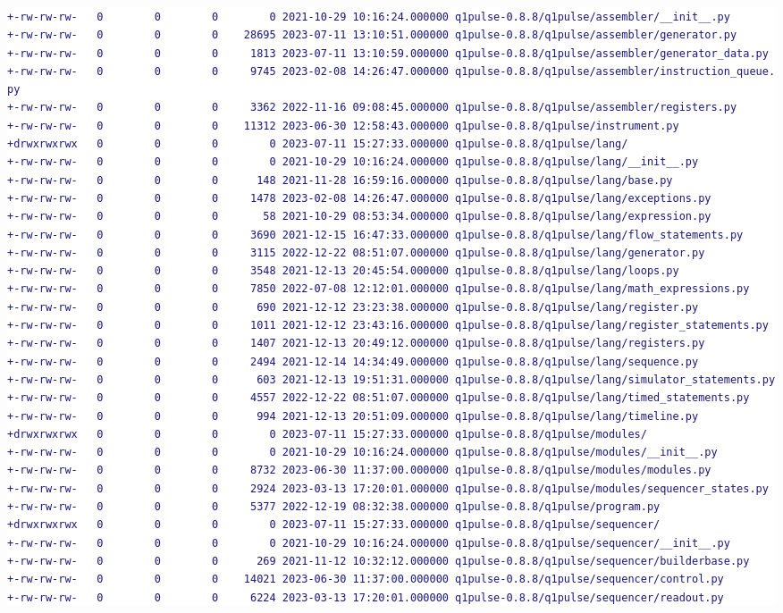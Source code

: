 ```diff
+-rw-rw-rw-   0        0        0        0 2021-10-29 10:16:24.000000 q1pulse-0.8.8/q1pulse/assembler/__init__.py
+-rw-rw-rw-   0        0        0    28695 2023-07-11 13:10:51.000000 q1pulse-0.8.8/q1pulse/assembler/generator.py
+-rw-rw-rw-   0        0        0     1813 2023-07-11 13:10:59.000000 q1pulse-0.8.8/q1pulse/assembler/generator_data.py
+-rw-rw-rw-   0        0        0     9745 2023-02-08 14:26:47.000000 q1pulse-0.8.8/q1pulse/assembler/instruction_queue.py
+-rw-rw-rw-   0        0        0     3362 2022-11-16 09:08:45.000000 q1pulse-0.8.8/q1pulse/assembler/registers.py
+-rw-rw-rw-   0        0        0    11312 2023-06-30 12:58:43.000000 q1pulse-0.8.8/q1pulse/instrument.py
+drwxrwxrwx   0        0        0        0 2023-07-11 15:27:33.000000 q1pulse-0.8.8/q1pulse/lang/
+-rw-rw-rw-   0        0        0        0 2021-10-29 10:16:24.000000 q1pulse-0.8.8/q1pulse/lang/__init__.py
+-rw-rw-rw-   0        0        0      148 2021-11-28 16:59:16.000000 q1pulse-0.8.8/q1pulse/lang/base.py
+-rw-rw-rw-   0        0        0     1478 2023-02-08 14:26:47.000000 q1pulse-0.8.8/q1pulse/lang/exceptions.py
+-rw-rw-rw-   0        0        0       58 2021-10-29 08:53:34.000000 q1pulse-0.8.8/q1pulse/lang/expression.py
+-rw-rw-rw-   0        0        0     3690 2021-12-15 16:47:33.000000 q1pulse-0.8.8/q1pulse/lang/flow_statements.py
+-rw-rw-rw-   0        0        0     3115 2022-12-22 08:51:07.000000 q1pulse-0.8.8/q1pulse/lang/generator.py
+-rw-rw-rw-   0        0        0     3548 2021-12-13 20:45:54.000000 q1pulse-0.8.8/q1pulse/lang/loops.py
+-rw-rw-rw-   0        0        0     7850 2022-07-08 12:12:01.000000 q1pulse-0.8.8/q1pulse/lang/math_expressions.py
+-rw-rw-rw-   0        0        0      690 2021-12-12 23:23:38.000000 q1pulse-0.8.8/q1pulse/lang/register.py
+-rw-rw-rw-   0        0        0     1011 2021-12-12 23:43:16.000000 q1pulse-0.8.8/q1pulse/lang/register_statements.py
+-rw-rw-rw-   0        0        0     1407 2021-12-13 20:49:12.000000 q1pulse-0.8.8/q1pulse/lang/registers.py
+-rw-rw-rw-   0        0        0     2494 2021-12-14 14:34:49.000000 q1pulse-0.8.8/q1pulse/lang/sequence.py
+-rw-rw-rw-   0        0        0      603 2021-12-13 19:51:31.000000 q1pulse-0.8.8/q1pulse/lang/simulator_statements.py
+-rw-rw-rw-   0        0        0     4557 2022-12-22 08:51:07.000000 q1pulse-0.8.8/q1pulse/lang/timed_statements.py
+-rw-rw-rw-   0        0        0      994 2021-12-13 20:51:09.000000 q1pulse-0.8.8/q1pulse/lang/timeline.py
+drwxrwxrwx   0        0        0        0 2023-07-11 15:27:33.000000 q1pulse-0.8.8/q1pulse/modules/
+-rw-rw-rw-   0        0        0        0 2021-10-29 10:16:24.000000 q1pulse-0.8.8/q1pulse/modules/__init__.py
+-rw-rw-rw-   0        0        0     8732 2023-06-30 11:37:00.000000 q1pulse-0.8.8/q1pulse/modules/modules.py
+-rw-rw-rw-   0        0        0     2924 2023-03-13 17:20:01.000000 q1pulse-0.8.8/q1pulse/modules/sequencer_states.py
+-rw-rw-rw-   0        0        0     5377 2022-12-19 08:32:38.000000 q1pulse-0.8.8/q1pulse/program.py
+drwxrwxrwx   0        0        0        0 2023-07-11 15:27:33.000000 q1pulse-0.8.8/q1pulse/sequencer/
+-rw-rw-rw-   0        0        0        0 2021-10-29 10:16:24.000000 q1pulse-0.8.8/q1pulse/sequencer/__init__.py
+-rw-rw-rw-   0        0        0      269 2021-11-12 10:32:12.000000 q1pulse-0.8.8/q1pulse/sequencer/builderbase.py
+-rw-rw-rw-   0        0        0    14021 2023-06-30 11:37:00.000000 q1pulse-0.8.8/q1pulse/sequencer/control.py
+-rw-rw-rw-   0        0        0     6224 2023-03-13 17:20:01.000000 q1pulse-0.8.8/q1pulse/sequencer/readout.py
```